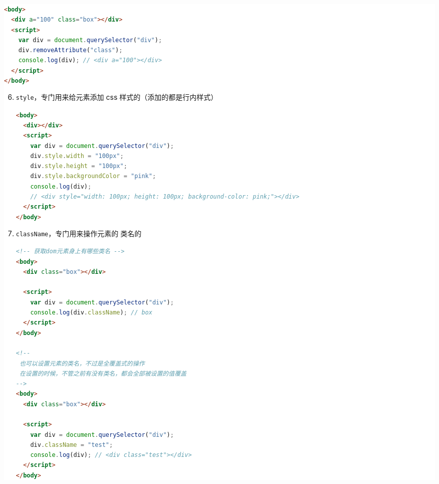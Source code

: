    ```html
   <body>
     <div a="100" class="box"></div>
     <script>
       var div = document.querySelector("div");
       div.removeAttribute("class");
       console.log(div); // <div a="100"></div>
     </script>
   </body>
   ```

6. `style`，专门用来给元素添加 css 样式的（添加的都是行内样式）

   ```html
   <body>
     <div></div>
     <script>
       var div = document.querySelector("div");
       div.style.width = "100px";
       div.style.height = "100px";
       div.style.backgroundColor = "pink";
       console.log(div);
       // <div style="width: 100px; height: 100px; background-color: pink;"></div>
     </script>
   </body>
   ```

7. `className`，专门用来操作元素的 类名的

   ```html
   <!-- 获取dom元素身上有哪些类名 -->
   <body>
     <div class="box"></div>

     <script>
       var div = document.querySelector("div");
       console.log(div.className); // box
     </script>
   </body>

   <!-- 
   	也可以设置元素的类名，不过是全覆盖式的操作 
   	在设置的时候，不管之前有没有类名，都会全部被设置的值覆盖
   -->
   <body>
     <div class="box"></div>

     <script>
       var div = document.querySelector("div");
       div.className = "test";
       console.log(div); // <div class="test"></div>
     </script>
   </body>
   ```
